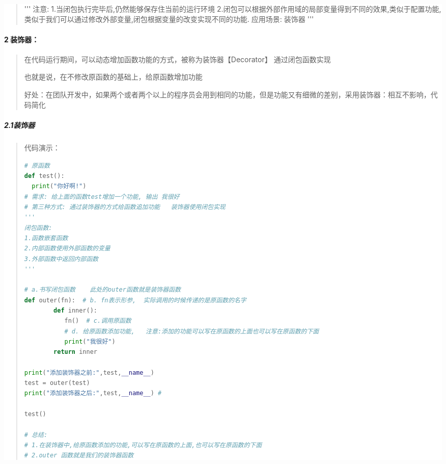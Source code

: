 > 
> '''
> 注意:
> 1.当闭包执行完毕后,仍然能够保存住当前的运行环境
> 2.闭包可以根据外部作用域的局部变量得到不同的效果,类似于配置功能,类似于我们可以通过修改外部变量,闭包根据变量的改变实现不同的功能.
> 应用场景: 装饰器
> '''
> ```

#### 2 装饰器：

> 在代码运行期间，可以动态增加函数功能的方式，被称为装饰器【Decorator】  通过闭包函数实现
>
> 也就是说，在不修改原函数的基础上，给原函数增加功能
> 
>  好处：在团队开发中，如果两个或者两个以上的程序员会用到相同的功能，但是功能又有细微的差别，采用装饰器：相互不影响，代码简化

##### 2.1装饰器

> 代码演示：
>
> ```Python
> # 原函数
> def test():
> 	print("你好啊!")
> # 需求: 给上面的函数test增加一个功能, 输出 我很好
> # 第三种方式: 通过装饰器的方式给函数追加功能   装饰器使用闭包实现
> '''
> 闭包函数:
> 1.函数嵌套函数
> 2.内部函数使用外部函数的变量
> 3.外部函数中返回内部函数
> '''
> 
> # a.书写闭包函数    此处的outer函数就是装饰器函数
> def outer(fn):  # b. fn表示形参,  实际调用的时候传递的是原函数的名字
>         def inner():
>            fn()  # c.调用原函数
>            # d. 给原函数添加功能,   注意:添加的功能可以写在原函数的上面也可以写在原函数的下面
>            print("我很好")
>         return inner
> 
> print("添加装饰器之前:",test,__name__)   
> test = outer(test)
> print("添加装饰器之后:",test,__name__) # 
> 
> test()
> 
> # 总结:
> # 1.在装饰器中,给原函数添加的功能,可以写在原函数的上面,也可以写在原函数的下面
> # 2.outer 函数就是我们的装饰器函数
> ```
